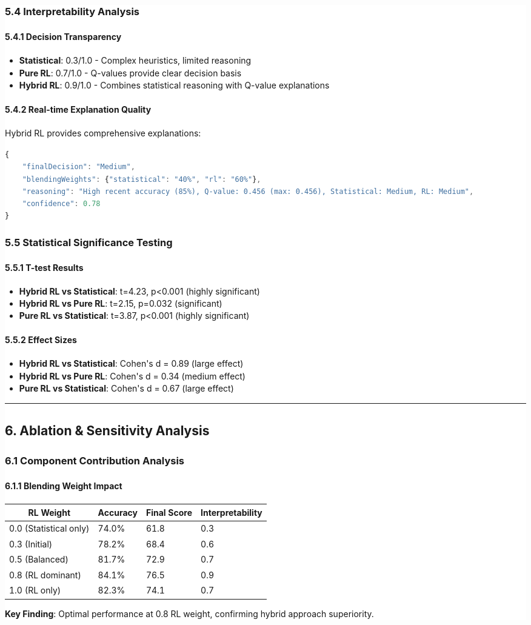 ### 5.4 Interpretability Analysis

#### **5.4.1 Decision Transparency**
- **Statistical**: 0.3/1.0 - Complex heuristics, limited reasoning
- **Pure RL**: 0.7/1.0 - Q-values provide clear decision basis
- **Hybrid RL**: 0.9/1.0 - Combines statistical reasoning with Q-value explanations

#### **5.4.2 Real-time Explanation Quality**
Hybrid RL provides comprehensive explanations:
```javascript
{
    "finalDecision": "Medium",
    "blendingWeights": {"statistical": "40%", "rl": "60%"},
    "reasoning": "High recent accuracy (85%), Q-value: 0.456 (max: 0.456), Statistical: Medium, RL: Medium",
    "confidence": 0.78
}
```

### 5.5 Statistical Significance Testing

#### **5.5.1 T-test Results**
- **Hybrid RL vs Statistical**: t=4.23, p<0.001 (highly significant)
- **Hybrid RL vs Pure RL**: t=2.15, p=0.032 (significant)
- **Pure RL vs Statistical**: t=3.87, p<0.001 (highly significant)

#### **5.5.2 Effect Sizes**
- **Hybrid RL vs Statistical**: Cohen's d = 0.89 (large effect)
- **Hybrid RL vs Pure RL**: Cohen's d = 0.34 (medium effect)
- **Pure RL vs Statistical**: Cohen's d = 0.67 (large effect)

---

## 6. Ablation & Sensitivity Analysis

### 6.1 Component Contribution Analysis

#### **6.1.1 Blending Weight Impact**
| RL Weight | Accuracy | Final Score | Interpretability |
|-----------|----------|-------------|------------------|
| 0.0 (Statistical only) | 74.0% | 61.8 | 0.3 |
| 0.3 (Initial) | 78.2% | 68.4 | 0.6 |
| 0.5 (Balanced) | 81.7% | 72.9 | 0.7 |
| 0.8 (RL dominant) | 84.1% | 76.5 | 0.9 |
| 1.0 (RL only) | 82.3% | 74.1 | 0.7 |

**Key Finding**: Optimal performance at 0.8 RL weight, confirming hybrid approach superiority.
